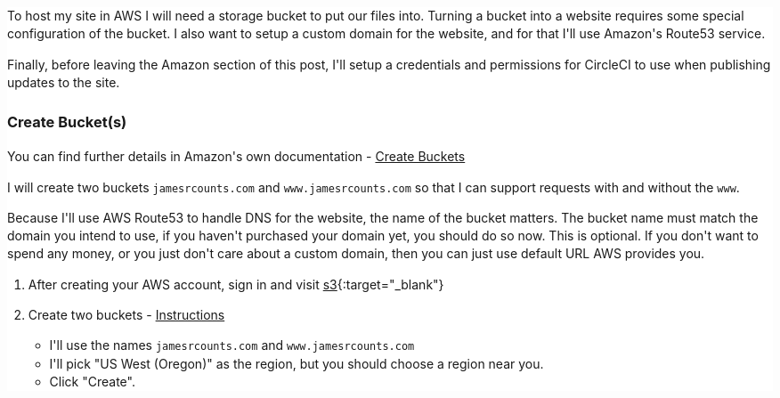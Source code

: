 To host my site in AWS I will need a storage bucket to put our files into.  Turning a bucket into a website requires some special configuration of the bucket.  I also want to setup a custom domain for the website, and for that I'll use Amazon's Route53 service.
  
  Finally, before leaving the Amazon section of this post, I'll setup a credentials and permissions for CircleCI to use when publishing updates to the site.
    
### Create Bucket(s) 

You can find further details in Amazon's own documentation - [Create Buckets](http://docs.aws.amazon.com/AmazonS3/latest/dev/website-hosting-custom-domain-walkthrough.html#root-domain-walkthrough-s3-tasks)

I will create two buckets `jamesrcounts.com` and `www.jamesrcounts.com` so that I can support requests with and without the `www`.  

Because I'll use AWS Route53 to handle DNS for the website, the name of the bucket matters.  The bucket name must match the domain you intend to use, if you haven't purchased your domain yet, you should do so now.  This is optional.  If you don't want to spend any money, or you just don't care about a custom domain, then you can just use default URL AWS provides you.     

1. After creating your AWS account, sign in and visit [s3](https://console.aws.amazon.com/s3){:target="_blank"}
        
1. Create two buckets - [Instructions](http://docs.aws.amazon.com/AmazonS3/latest/user-guide/create-bucket.html)

    * I'll use the names `jamesrcounts.com` and `www.jamesrcounts.com`
    * I'll pick "US West (Oregon)" as the region, but you should choose a region near you.
    * Click "Create".
    